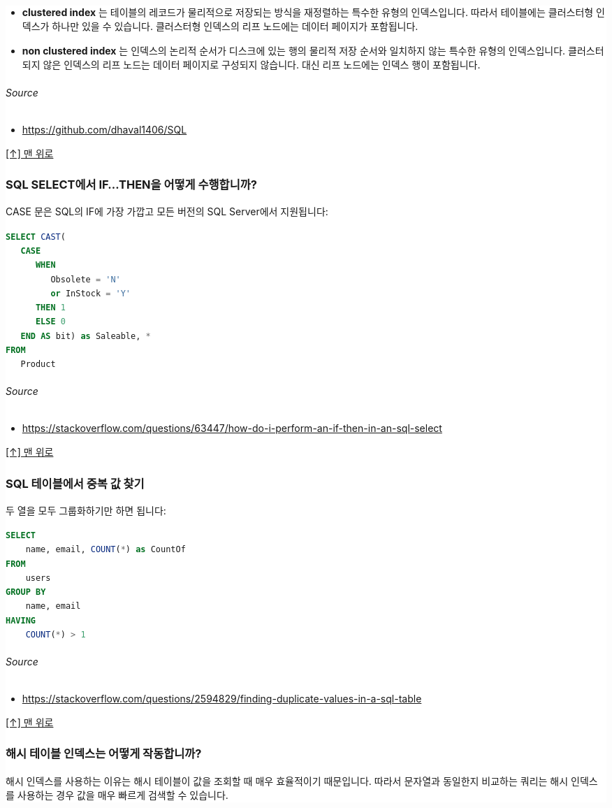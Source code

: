 * **clustered index** 는 테이블의 레코드가 물리적으로 저장되는 방식을 재정렬하는 특수한 유형의 인덱스입니다. 따라서 테이블에는 클러스터형 인덱스가 하나만 있을 수 있습니다. 클러스터형 인덱스의 리프 노드에는 데이터 페이지가 포함됩니다.
	
* **non clustered index** 는 인덱스의 논리적 순서가 디스크에 있는 행의 물리적 저장 순서와 일치하지 않는 특수한 유형의 인덱스입니다. 클러스터되지 않은 인덱스의 리프 노드는 데이터 페이지로 구성되지 않습니다. 대신 리프 노드에는 인덱스 행이 포함됩니다.

###### Source

* https://github.com/dhaval1406/SQL

[[↑] 맨 위로](#SQL)
### SQL SELECT에서 IF…THEN을 어떻게 수행합니까?

CASE 문은 SQL의 IF에 가장 가깝고 모든 버전의 SQL Server에서 지원됩니다:
```sql
SELECT CAST( 
   CASE
      WHEN
         Obsolete = 'N' 
         or InStock = 'Y' 
      THEN 1 
      ELSE 0 
   END AS bit) as Saleable, * 
FROM
   Product
```

###### Source

* https://stackoverflow.com/questions/63447/how-do-i-perform-an-if-then-in-an-sql-select

[[↑] 맨 위로](#SQL)
### SQL 테이블에서 중복 값 찾기

두 열을 모두 그룹화하기만 하면 됩니다:
```sql
SELECT
    name, email, COUNT(*) as CountOf
FROM
    users
GROUP BY
    name, email
HAVING 
    COUNT(*) > 1
```

###### Source

* https://stackoverflow.com/questions/2594829/finding-duplicate-values-in-a-sql-table

[[↑] 맨 위로](#SQL)
### 해시 테이블 인덱스는 어떻게 작동합니까?

해시 인덱스를 사용하는 이유는 해시 테이블이 값을 조회할 때 매우 효율적이기 때문입니다. 따라서 문자열과 동일한지 비교하는 쿼리는 해시 인덱스를 사용하는 경우 값을 매우 빠르게 검색할 수 있습니다.
